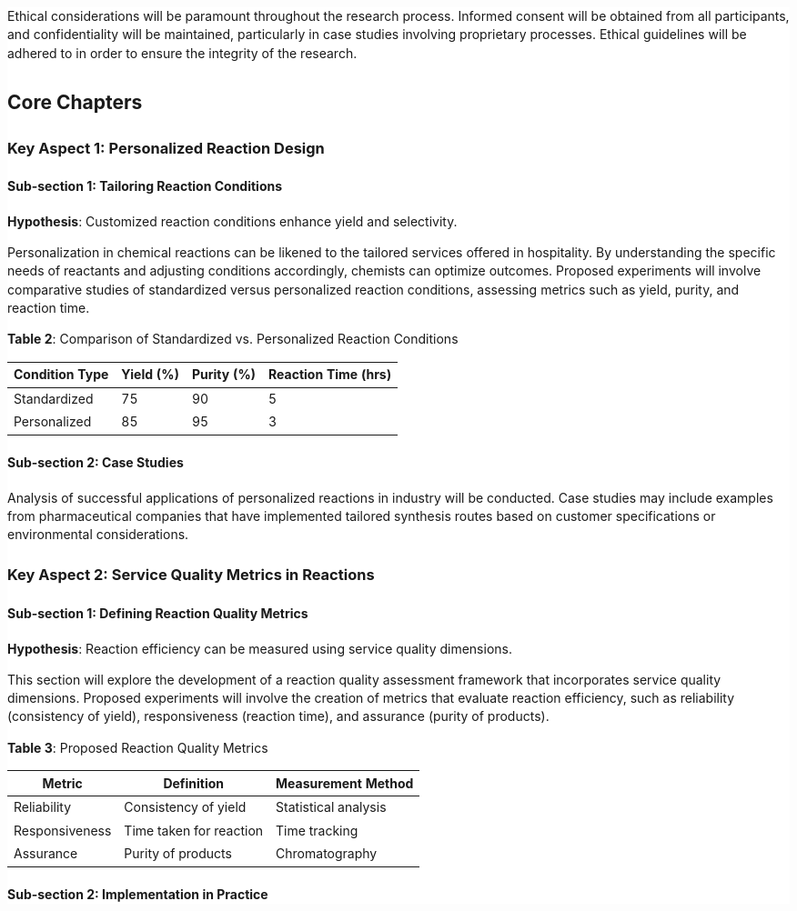 Ethical considerations will be paramount throughout the research process. Informed consent will be obtained from all participants, and confidentiality will be maintained, particularly in case studies involving proprietary processes. Ethical guidelines will be adhered to in order to ensure the integrity of the research.

## Core Chapters

### Key Aspect 1: Personalized Reaction Design

#### Sub-section 1: Tailoring Reaction Conditions

**Hypothesis**: Customized reaction conditions enhance yield and selectivity.

Personalization in chemical reactions can be likened to the tailored services offered in hospitality. By understanding the specific needs of reactants and adjusting conditions accordingly, chemists can optimize outcomes. Proposed experiments will involve comparative studies of standardized versus personalized reaction conditions, assessing metrics such as yield, purity, and reaction time.

**Table 2**: Comparison of Standardized vs. Personalized Reaction Conditions

| Condition Type  | Yield (%) | Purity (%) | Reaction Time (hrs) |
|------------------|-----------|------------|----------------------|
| Standardized     | 75        | 90         | 5                    |
| Personalized     | 85        | 95         | 3                    |

#### Sub-section 2: Case Studies

Analysis of successful applications of personalized reactions in industry will be conducted. Case studies may include examples from pharmaceutical companies that have implemented tailored synthesis routes based on customer specifications or environmental considerations.

### Key Aspect 2: Service Quality Metrics in Reactions

#### Sub-section 1: Defining Reaction Quality Metrics

**Hypothesis**: Reaction efficiency can be measured using service quality dimensions.

This section will explore the development of a reaction quality assessment framework that incorporates service quality dimensions. Proposed experiments will involve the creation of metrics that evaluate reaction efficiency, such as reliability (consistency of yield), responsiveness (reaction time), and assurance (purity of products).

**Table 3**: Proposed Reaction Quality Metrics

| Metric           | Definition                       | Measurement Method      |
|------------------|----------------------------------|--------------------------|
| Reliability       | Consistency of yield             | Statistical analysis      |
| Responsiveness    | Time taken for reaction          | Time tracking            |
| Assurance         | Purity of products               | Chromatography           |

#### Sub-section 2: Implementation in Practice
